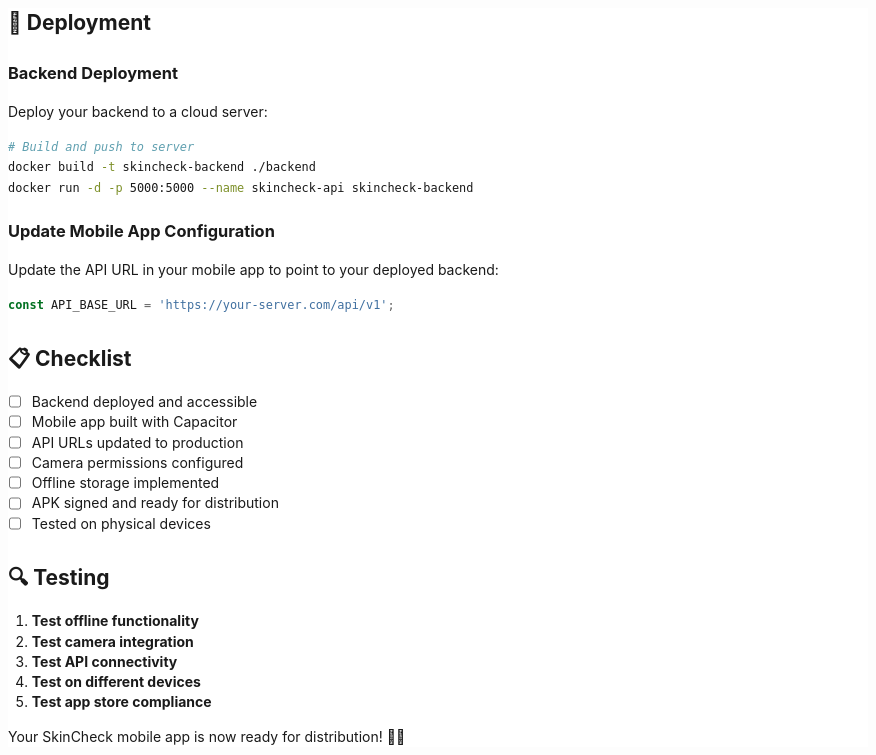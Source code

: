 ## 🚀 Deployment

### Backend Deployment

Deploy your backend to a cloud server:

```bash
# Build and push to server
docker build -t skincheck-backend ./backend
docker run -d -p 5000:5000 --name skincheck-api skincheck-backend
```

### Update Mobile App Configuration

Update the API URL in your mobile app to point to your deployed backend:

```typescript
const API_BASE_URL = 'https://your-server.com/api/v1';
```

## 📋 Checklist

- [ ] Backend deployed and accessible
- [ ] Mobile app built with Capacitor
- [ ] API URLs updated to production
- [ ] Camera permissions configured
- [ ] Offline storage implemented
- [ ] APK signed and ready for distribution
- [ ] Tested on physical devices

## 🔍 Testing

1. **Test offline functionality**
2. **Test camera integration**
3. **Test API connectivity**
4. **Test on different devices**
5. **Test app store compliance**

Your SkinCheck mobile app is now ready for distribution! 📱✨